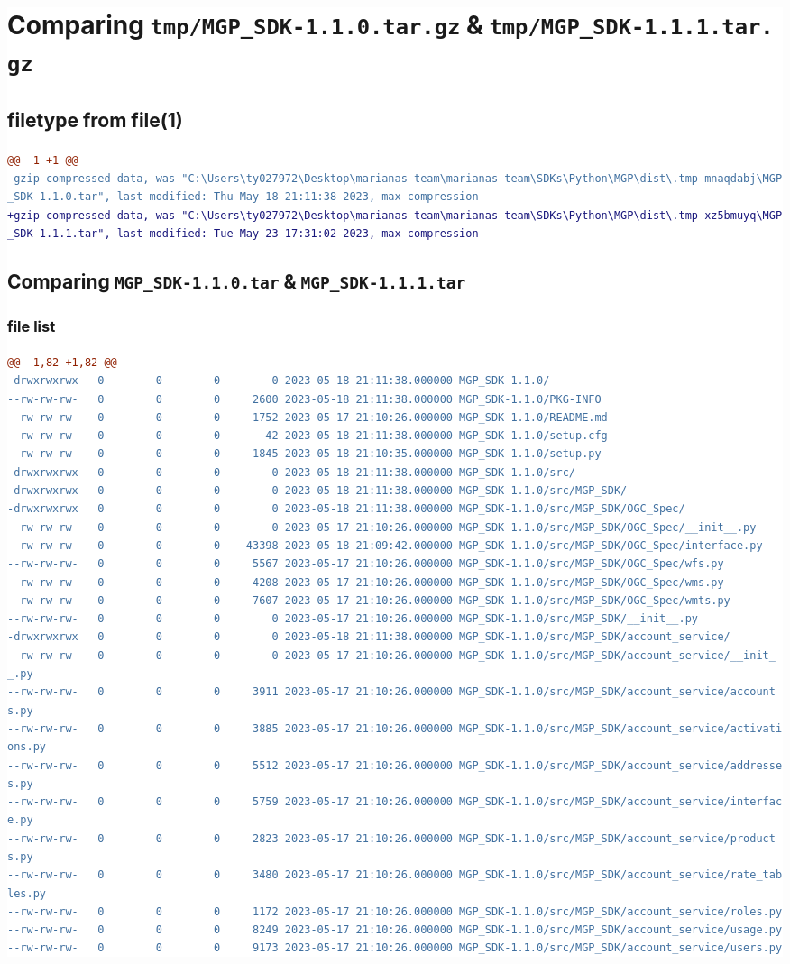 # Comparing `tmp/MGP_SDK-1.1.0.tar.gz` & `tmp/MGP_SDK-1.1.1.tar.gz`

## filetype from file(1)

```diff
@@ -1 +1 @@
-gzip compressed data, was "C:\Users\ty027972\Desktop\marianas-team\marianas-team\SDKs\Python\MGP\dist\.tmp-mnaqdabj\MGP_SDK-1.1.0.tar", last modified: Thu May 18 21:11:38 2023, max compression
+gzip compressed data, was "C:\Users\ty027972\Desktop\marianas-team\marianas-team\SDKs\Python\MGP\dist\.tmp-xz5bmuyq\MGP_SDK-1.1.1.tar", last modified: Tue May 23 17:31:02 2023, max compression
```

## Comparing `MGP_SDK-1.1.0.tar` & `MGP_SDK-1.1.1.tar`

### file list

```diff
@@ -1,82 +1,82 @@
-drwxrwxrwx   0        0        0        0 2023-05-18 21:11:38.000000 MGP_SDK-1.1.0/
--rw-rw-rw-   0        0        0     2600 2023-05-18 21:11:38.000000 MGP_SDK-1.1.0/PKG-INFO
--rw-rw-rw-   0        0        0     1752 2023-05-17 21:10:26.000000 MGP_SDK-1.1.0/README.md
--rw-rw-rw-   0        0        0       42 2023-05-18 21:11:38.000000 MGP_SDK-1.1.0/setup.cfg
--rw-rw-rw-   0        0        0     1845 2023-05-18 21:10:35.000000 MGP_SDK-1.1.0/setup.py
-drwxrwxrwx   0        0        0        0 2023-05-18 21:11:38.000000 MGP_SDK-1.1.0/src/
-drwxrwxrwx   0        0        0        0 2023-05-18 21:11:38.000000 MGP_SDK-1.1.0/src/MGP_SDK/
-drwxrwxrwx   0        0        0        0 2023-05-18 21:11:38.000000 MGP_SDK-1.1.0/src/MGP_SDK/OGC_Spec/
--rw-rw-rw-   0        0        0        0 2023-05-17 21:10:26.000000 MGP_SDK-1.1.0/src/MGP_SDK/OGC_Spec/__init__.py
--rw-rw-rw-   0        0        0    43398 2023-05-18 21:09:42.000000 MGP_SDK-1.1.0/src/MGP_SDK/OGC_Spec/interface.py
--rw-rw-rw-   0        0        0     5567 2023-05-17 21:10:26.000000 MGP_SDK-1.1.0/src/MGP_SDK/OGC_Spec/wfs.py
--rw-rw-rw-   0        0        0     4208 2023-05-17 21:10:26.000000 MGP_SDK-1.1.0/src/MGP_SDK/OGC_Spec/wms.py
--rw-rw-rw-   0        0        0     7607 2023-05-17 21:10:26.000000 MGP_SDK-1.1.0/src/MGP_SDK/OGC_Spec/wmts.py
--rw-rw-rw-   0        0        0        0 2023-05-17 21:10:26.000000 MGP_SDK-1.1.0/src/MGP_SDK/__init__.py
-drwxrwxrwx   0        0        0        0 2023-05-18 21:11:38.000000 MGP_SDK-1.1.0/src/MGP_SDK/account_service/
--rw-rw-rw-   0        0        0        0 2023-05-17 21:10:26.000000 MGP_SDK-1.1.0/src/MGP_SDK/account_service/__init__.py
--rw-rw-rw-   0        0        0     3911 2023-05-17 21:10:26.000000 MGP_SDK-1.1.0/src/MGP_SDK/account_service/accounts.py
--rw-rw-rw-   0        0        0     3885 2023-05-17 21:10:26.000000 MGP_SDK-1.1.0/src/MGP_SDK/account_service/activations.py
--rw-rw-rw-   0        0        0     5512 2023-05-17 21:10:26.000000 MGP_SDK-1.1.0/src/MGP_SDK/account_service/addresses.py
--rw-rw-rw-   0        0        0     5759 2023-05-17 21:10:26.000000 MGP_SDK-1.1.0/src/MGP_SDK/account_service/interface.py
--rw-rw-rw-   0        0        0     2823 2023-05-17 21:10:26.000000 MGP_SDK-1.1.0/src/MGP_SDK/account_service/products.py
--rw-rw-rw-   0        0        0     3480 2023-05-17 21:10:26.000000 MGP_SDK-1.1.0/src/MGP_SDK/account_service/rate_tables.py
--rw-rw-rw-   0        0        0     1172 2023-05-17 21:10:26.000000 MGP_SDK-1.1.0/src/MGP_SDK/account_service/roles.py
--rw-rw-rw-   0        0        0     8249 2023-05-17 21:10:26.000000 MGP_SDK-1.1.0/src/MGP_SDK/account_service/usage.py
--rw-rw-rw-   0        0        0     9173 2023-05-17 21:10:26.000000 MGP_SDK-1.1.0/src/MGP_SDK/account_service/users.py
```